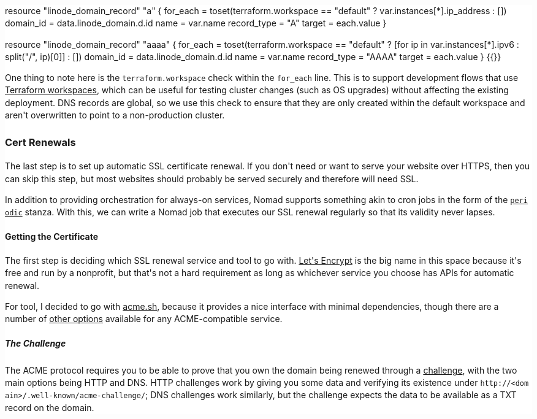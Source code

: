 resource "linode_domain_record" "a" {
  for_each    = toset(terraform.workspace == "default" ? var.instances[*].ip_address : [])
  domain_id   = data.linode_domain.d.id
  name        = var.name
  record_type = "A"
  target      = each.value
}

resource "linode_domain_record" "aaaa" {
  for_each    = toset(terraform.workspace == "default" ? [for ip in var.instances[*].ipv6 : split("/", ip)[0]] : [])
  domain_id   = data.linode_domain.d.id
  name        = var.name
  record_type = "AAAA"
  target      = each.value
}
{{</highlight>}}

One thing to note here is the `terraform.workspace` check within the `for_each` line. This is to
support development flows that use [Terraform
workspaces](https://www.terraform.io/docs/state/workspaces.html), which can be useful for testing
cluster changes (such as OS upgrades) without affecting the existing deployment. DNS records are
global, so we use this check to ensure that they are only created within the default workspace and
aren't overwritten to point to a non-production cluster.

### Cert Renewals

The last step is to set up automatic SSL certificate renewal. If you don't need or want to serve
your website over HTTPS, then you can skip this step, but most websites should probably be served
securely and therefore will need SSL.

In addition to providing orchestration for always-on services, Nomad supports something akin to cron
jobs in the form of the
[`periodic`](https://www.nomadproject.io/docs/job-specification/periodic.html) stanza. With this, we
can write a Nomad job that executes our SSL renewal regularly so that its validity never lapses.

#### Getting the Certificate

The first step is deciding which SSL renewal service and tool to go with. [Let's
Encrypt](https://letsencrypt.org/) is the big name in this space because it's free and run by a
nonprofit, but that's not a hard requirement as long as whichever service you choose has APIs for
automatic renewal.

For tool, I decided to go with [acme.sh](https://github.com/acmesh-official/acme.sh), because it
provides a nice interface with minimal dependencies, though there are a number of [other
options](https://letsencrypt.org/docs/client-options/) available for any ACME-compatible service.

##### The Challenge

The ACME protocol requires you to be able to prove that you own the domain being renewed through a
[challenge](https://tools.ietf.org/html/rfc8555#section-8), with the two main options being HTTP
and DNS. HTTP challenges work by giving you some data and verifying its existence under
`http://<domain>/.well-known/acme-challenge/`; DNS challenges work similarly, but the
challenge expects the data to be available as a TXT record on the domain.

